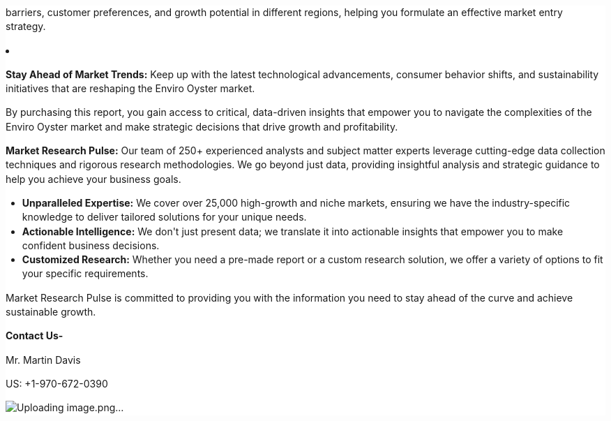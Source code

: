 barriers, customer preferences, and growth potential in different regions, helping you formulate an effective market entry strategy.</p></li><li><p><strong>Stay Ahead of Market Trends:</strong> Keep up with the latest technological advancements, consumer behavior shifts, and sustainability initiatives that are reshaping the Enviro Oyster market.</p></li></ol><p>By purchasing this report, you gain access to critical, data-driven insights that empower you to navigate the complexities of the Enviro Oyster market and make strategic decisions that drive growth and profitability.</p><p><strong>Market Research Pulse:</strong>&nbsp;Our team of 250+ experienced analysts and subject matter experts leverage cutting-edge data collection techniques and rigorous research methodologies. We go beyond just data, providing insightful analysis and strategic guidance to help you achieve your business goals.</p><ul><li><strong>Unparalleled Expertise:</strong>&nbsp;We cover over 25,000 high-growth and niche markets, ensuring we have the industry-specific knowledge to deliver tailored solutions for your unique needs.</li><li><strong>Actionable Intelligence:</strong>&nbsp;We don't just present data; we translate it into actionable insights that empower you to make confident business decisions.</li><li><strong>Customized Research:</strong>&nbsp;Whether you need a pre-made report or a custom research solution, we offer a variety of options to fit your specific requirements.</li></ul><p>Market Research Pulse is committed to providing you with the information you need to stay ahead of the curve and achieve sustainable growth.</p><p><strong>Contact Us-</strong></p><p>Mr. Martin Davis</p><p>US: +1-970-672-0390</p>
![Uploading image.png…]()
